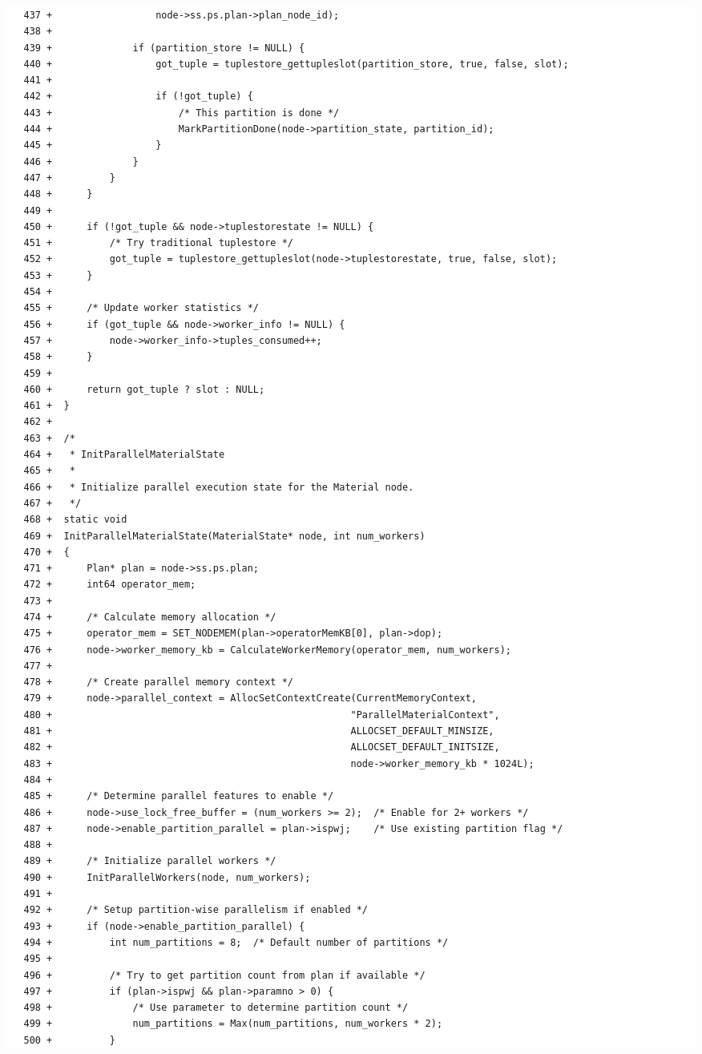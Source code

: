        437 +                  node->ss.ps.plan->plan_node_id);
       438 +              
       439 +              if (partition_store != NULL) {
       440 +                  got_tuple = tuplestore_gettupleslot(partition_store, true, false, slot);
       441 +                  
       442 +                  if (!got_tuple) {
       443 +                      /* This partition is done */
       444 +                      MarkPartitionDone(node->partition_state, partition_id);
       445 +                  }
       446 +              }
       447 +          }
       448 +      }
       449 +      
       450 +      if (!got_tuple && node->tuplestorestate != NULL) {
       451 +          /* Try traditional tuplestore */
       452 +          got_tuple = tuplestore_gettupleslot(node->tuplestorestate, true, false, slot);
       453 +      }
       454 +      
       455 +      /* Update worker statistics */
       456 +      if (got_tuple && node->worker_info != NULL) {
       457 +          node->worker_info->tuples_consumed++;
       458 +      }
       459 +      
       460 +      return got_tuple ? slot : NULL;
       461 +  }
       462 +  
       463 +  /*
       464 +   * InitParallelMaterialState
       465 +   *
       466 +   * Initialize parallel execution state for the Material node.
       467 +   */
       468 +  static void
       469 +  InitParallelMaterialState(MaterialState* node, int num_workers)
       470 +  {
       471 +      Plan* plan = node->ss.ps.plan;
       472 +      int64 operator_mem;
       473 +      
       474 +      /* Calculate memory allocation */
       475 +      operator_mem = SET_NODEMEM(plan->operatorMemKB[0], plan->dop);
       476 +      node->worker_memory_kb = CalculateWorkerMemory(operator_mem, num_workers);
       477 +      
       478 +      /* Create parallel memory context */
       479 +      node->parallel_context = AllocSetContextCreate(CurrentMemoryContext,
       480 +                                                    "ParallelMaterialContext",
       481 +                                                    ALLOCSET_DEFAULT_MINSIZE,
       482 +                                                    ALLOCSET_DEFAULT_INITSIZE,
       483 +                                                    node->worker_memory_kb * 1024L);
       484 +      
       485 +      /* Determine parallel features to enable */
       486 +      node->use_lock_free_buffer = (num_workers >= 2);  /* Enable for 2+ workers */
       487 +      node->enable_partition_parallel = plan->ispwj;    /* Use existing partition flag */
       488 +      
       489 +      /* Initialize parallel workers */
       490 +      InitParallelWorkers(node, num_workers);
       491 +      
       492 +      /* Setup partition-wise parallelism if enabled */
       493 +      if (node->enable_partition_parallel) {
       494 +          int num_partitions = 8;  /* Default number of partitions */
       495 +          
       496 +          /* Try to get partition count from plan if available */
       497 +          if (plan->ispwj && plan->paramno > 0) {
       498 +              /* Use parameter to determine partition count */
       499 +              num_partitions = Max(num_partitions, num_workers * 2);
       500 +          }